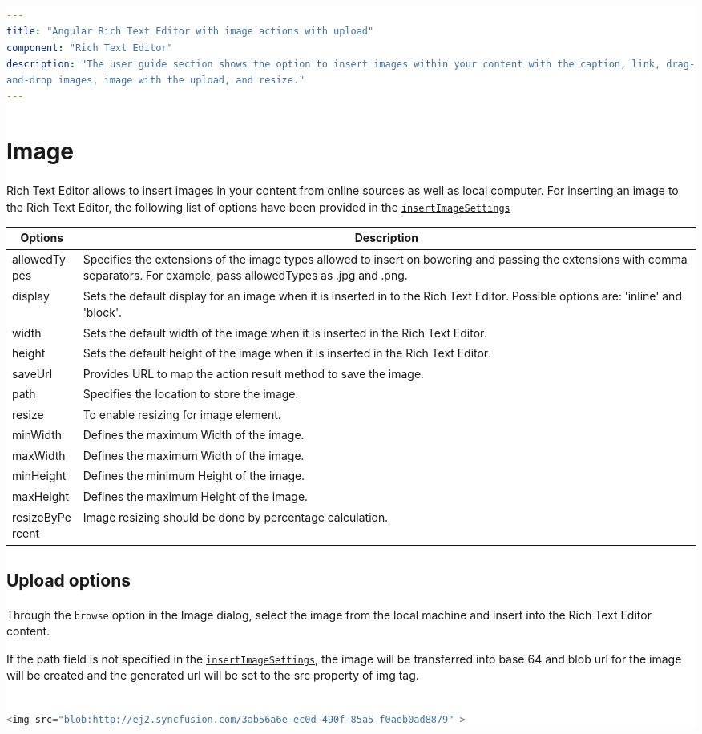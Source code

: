 ```yaml
---
title: "Angular Rich Text Editor with image actions with upload"
component: "Rich Text Editor"
description: "The user guide section shows the option to insert images within your content with the caption, link, drag-and-drop images, image with the upload, and resize."
---
```


# Image

Rich Text Editor allows to insert images in your content from online sources as well as local computer. For inserting an image to the Rich Text Editor, the following list of options have been provided in the [`insertImageSettings`](../api/rich-text-editor/imageSettingsModel/)

| Options | Description |
|----------------|---------|
| allowedTypes | Specifies the extensions of the image types allowed to insert on bowering and passing the extensions with comma separators. For example, pass allowedTypes as .jpg and .png.|
| display | Sets the default display for an image when it is inserted in to the Rich Text Editor. Possible options are: 'inline' and 'block'.|
| width | Sets the default width of the image when it is inserted in the Rich Text Editor.|
| height | Sets the default height of the image when it is inserted in the Rich Text Editor.|
| saveUrl | Provides URL to map the action result method to save the image.|
| path | Specifies the location to store the image.|
| resize | To enable resizing for image element.|
| minWidth | Defines the maximum Width of the image.|
| maxWidth | Defines the maximum Width of the image.|
| minHeight | Defines the minimum Height of the image.|
| maxHeight | Defines the maximum Height of the image.|
| resizeByPercent | Image resizing should be done by percentage calculation.|

## Upload options

Through the `browse` option in the Image dialog, select the image from the local machine and insert into the Rich Text Editor content.

If the path field is not specified in the [`insertImageSettings`](../api/rich-text-editor/imageSettingsModel/), the image will be transferred into base 64 and blob url for the image will be created and the generated url will be set to the src property of img tag.

```typescript

<img src="blob:http://ej2.syncfusion.com/3ab56a6e-ec0d-490f-85a5-f0aeb0ad8879" >

```

